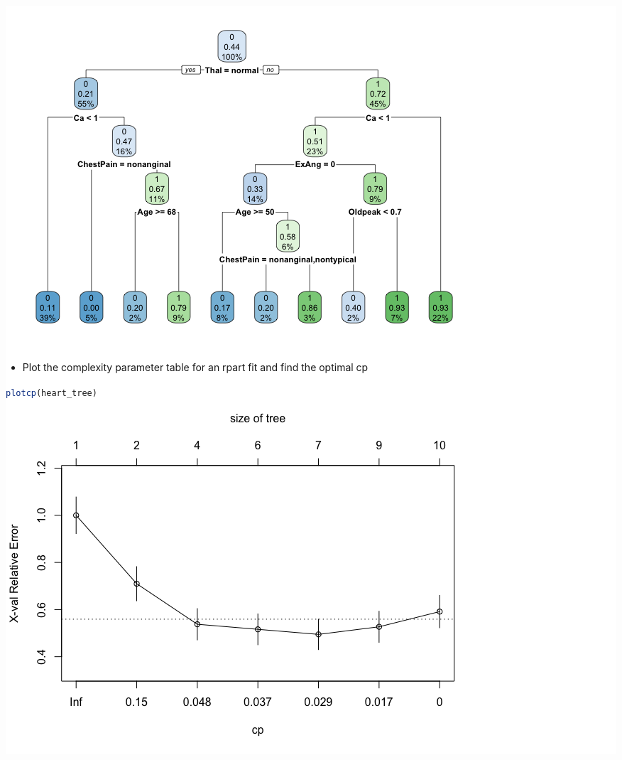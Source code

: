 ![](lab10-ml_files/figure-gfm/unnamed-chunk-4-1.png)

- Plot the complexity parameter table for an rpart fit and find the
  optimal cp

``` r
plotcp(heart_tree)
```

![](lab10-ml_files/figure-gfm/unnamed-chunk-5-1.png)
